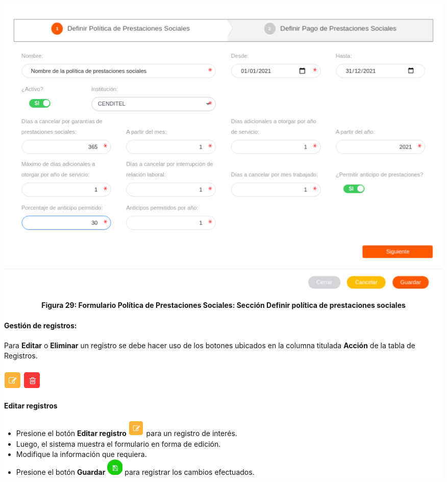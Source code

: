 ![Screenshot](../img/image38.png#imagen)<div style="text-align: center;font-weight: bold">Figura 29: Formulario Política de Prestaciones Sociales: Sección Definir política de prestaciones sociales</div>



#### Gestión de registros:

Para **Editar** o **Eliminar** un registro se debe hacer uso de los botones ubicados en la columna titulada **Acción** de la tabla de Registros.

![Screenshot](../img/manage_1.png#imagen) 

#### Editar registros

- Presione el botón **Editar registro** ![Screenshot](../img/edit.png) para un registro de interés.
- Luego, el sistema muestra el formulario en forma de edición.
- Modifique la información que requiera.
- Presione el botón **Guardar**  ![Screenshot](../img/save_1.png) para registrar los cambios efectuados.
